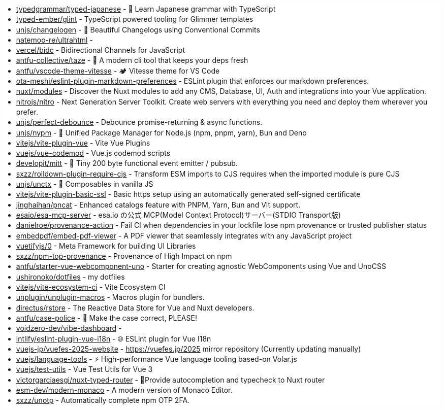 - [typedgrammar/typed-japanese](https://github.com/typedgrammar/typed-japanese) - 🌸 Learn Japanese grammar with TypeScript
- [typed-ember/glint](https://github.com/typed-ember/glint) - TypeScript powered tooling for Glimmer templates
- [unjs/changelogen](https://github.com/unjs/changelogen) - 💅 Beautiful Changelogs using Conventional Commits
- [natemoo-re/ultrahtml](https://github.com/natemoo-re/ultrahtml) - 
- [vercel/bidc](https://github.com/vercel/bidc) - Bidirectional Channels for JavaScript
- [antfu-collective/taze](https://github.com/antfu-collective/taze) - 🥦 A modern cli tool that keeps your deps fresh
- [antfu/vscode-theme-vitesse](https://github.com/antfu/vscode-theme-vitesse) - 🏕 Vitesse theme for VS Code
- [ota-meshi/eslint-plugin-markdown-preferences](https://github.com/ota-meshi/eslint-plugin-markdown-preferences) - ESLint plugin that enforces our markdown preferences.
- [nuxt/modules](https://github.com/nuxt/modules) - Discover the Nuxt modules to add any CMS, Database, UI, Auth and integrations into your Vue application.
- [nitrojs/nitro](https://github.com/nitrojs/nitro) - Next Generation Server Toolkit. Create web servers with everything you need and deploy them wherever you prefer.
- [unjs/perfect-debounce](https://github.com/unjs/perfect-debounce) - Debounce promise-returning & async functions.
- [unjs/nypm](https://github.com/unjs/nypm) - 🌈 Unified Package Manager for Node.js (npm, pnpm, yarn), Bun and Deno
- [vitejs/vite-plugin-vue](https://github.com/vitejs/vite-plugin-vue) - Vite Vue Plugins
- [vuejs/vue-codemod](https://github.com/vuejs/vue-codemod) - Vue.js codemod scripts
- [developit/mitt](https://github.com/developit/mitt) - 🥊 Tiny 200 byte functional event emitter / pubsub.
- [sxzz/rolldown-plugin-require-cjs](https://github.com/sxzz/rolldown-plugin-require-cjs) - Transform ESM imports to CJS requires when the imported module is pure CJS
- [unjs/unctx](https://github.com/unjs/unctx) - 🍦 Composables in vanilla JS
- [vitejs/vite-plugin-basic-ssl](https://github.com/vitejs/vite-plugin-basic-ssl) - Basic https setup using an automatically generated self-signed certificate
- [jinghaihan/pncat](https://github.com/jinghaihan/pncat) - Enhanced catalogs feature with PNPM, Yarn, Bun and Vlt support.
- [esaio/esa-mcp-server](https://github.com/esaio/esa-mcp-server) - esa.io の公式 MCP(Model Context Protocol)サーバー(STDIO Transport版)
- [danielroe/provenance-action](https://github.com/danielroe/provenance-action) - Fail CI when dependencies in your lockfile lose npm provenance or trusted publisher status
- [embedpdf/embed-pdf-viewer](https://github.com/embedpdf/embed-pdf-viewer) - A PDF viewer that seamlessly integrates with any JavaScript project
- [vuetifyjs/0](https://github.com/vuetifyjs/0) - Meta Framework for building UI Libraries
- [sxzz/npm-top-provenance](https://github.com/sxzz/npm-top-provenance) - Provenance of High Impact on npm
- [antfu/starter-vue-webcomponent-uno](https://github.com/antfu/starter-vue-webcomponent-uno) - Starter for creating agnostic WebComponents using Vue and UnoCSS
- [ushironoko/dotfiles](https://github.com/ushironoko/dotfiles) - my dotfiles
- [vitejs/vite-ecosystem-ci](https://github.com/vitejs/vite-ecosystem-ci) - Vite Ecosystem CI
- [unplugin/unplugin-macros](https://github.com/unplugin/unplugin-macros) - Macros plugin for bundlers.
- [directus/rstore](https://github.com/directus/rstore) - The Reactive Data Store for Vue and Nuxt developers.
- [antfu/case-police](https://github.com/antfu/case-police) - 🚨 Make the case correct, PLEASE!
- [voidzero-dev/vibe-dashboard](https://github.com/voidzero-dev/vibe-dashboard) - 
- [intlify/eslint-plugin-vue-i18n](https://github.com/intlify/eslint-plugin-vue-i18n) - :globe_with_meridians: ESLint plugin for Vue I18n
- [vuejs-jp/vuefes-2025-website](https://github.com/vuejs-jp/vuefes-2025-website) - https://vuefes.jp/2025 mirror repository (Currently updating manually)
- [vuejs/language-tools](https://github.com/vuejs/language-tools) - ⚡ High-performance Vue language tooling based-on Volar.js
- [vuejs/test-utils](https://github.com/vuejs/test-utils) - Vue Test Utils for Vue 3
- [victorgarciaesgi/nuxt-typed-router](https://github.com/victorgarciaesgi/nuxt-typed-router) - 🚦Provide autocompletion and typecheck to Nuxt router
- [esm-dev/modern-monaco](https://github.com/esm-dev/modern-monaco) - A modern version of Monaco Editor.
- [sxzz/unotp](https://github.com/sxzz/unotp) - Automatically complete npm OTP 2FA.